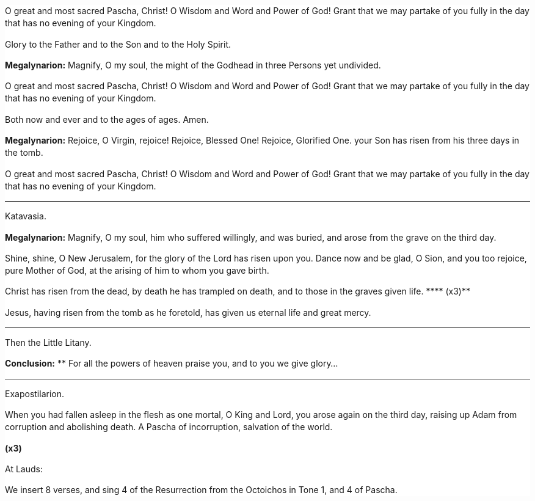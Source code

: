 O great and most sacred Pascha, Christ! O Wisdom and Word and Power of
God! Grant that we may partake of you fully in the day that has no
evening of your Kingdom.

Glory to the Father and to the Son and to the Holy Spirit.

**Megalynarion:** Magnify, O my soul, the might of the Godhead in three
Persons yet undivided.

O great and most sacred Pascha, Christ! O Wisdom and Word and Power of
God! Grant that we may partake of you fully in the day that has no
evening of your Kingdom.

Both now and ever and to the ages of ages. Amen.

**Megalynarion:** Rejoice, O Virgin, rejoice! Rejoice, Blessed One!
Rejoice, Glorified One. your Son has risen from his three days in the
tomb.

O great and most sacred Pascha, Christ! O Wisdom and Word and Power of
God! Grant that we may partake of you fully in the day that has no
evening of your Kingdom.

****

Katavasia.

**Megalynarion:** Magnify, O my soul, him who suffered willingly, and
was buried, and arose from the grave on the third day.

Shine, shine, O New Jerusalem, for the glory of the Lord has risen upon
you. Dance now and be glad, O Sion, and you too rejoice, pure Mother of
God, at the arising of him to whom you gave birth.

Christ has risen from the dead, by death he has trampled on death, and
to those in the graves given life. **** (x3)**

Jesus, having risen from the tomb as he foretold, has given us eternal
life and great mercy.

****

Then the Little Litany.

**Conclusion:** ** For all the powers of heaven praise you, and to you
we give glory…

****

Exapostilarion.

When you had fallen asleep in the flesh as one mortal, O King and Lord,
you arose again on the third day, raising up Adam from corruption and
abolishing death. A Pascha of incorruption, salvation of the world.

**(x3)**

At Lauds:

We insert 8 verses, and sing 4 of the Resurrection from the Octoichos in
Tone 1, and 4 of Pascha.
